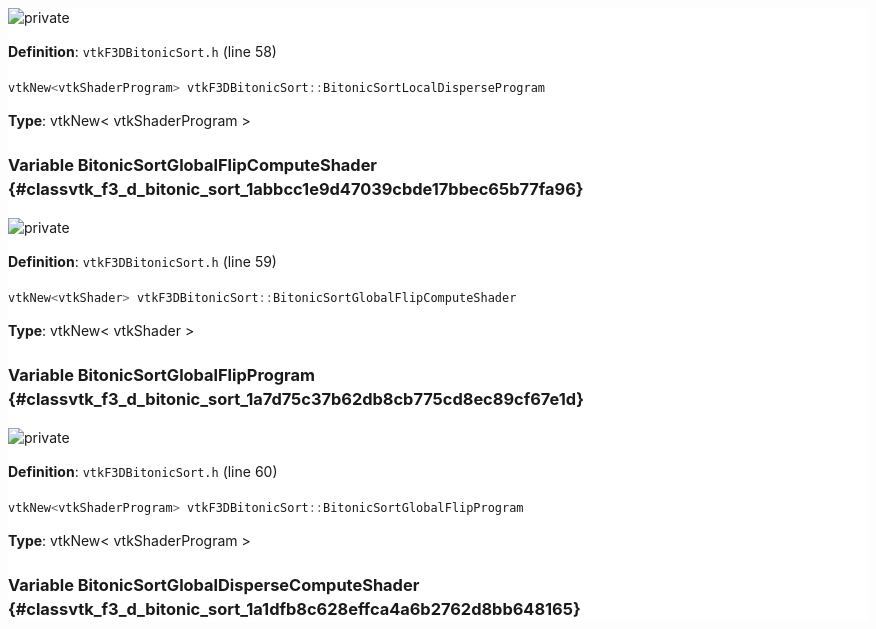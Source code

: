 ![][private]

**Definition**: `vtkF3DBitonicSort.h` (line 58)


```cpp
vtkNew<vtkShaderProgram> vtkF3DBitonicSort::BitonicSortLocalDisperseProgram
```








**Type**: vtkNew< vtkShaderProgram >



### Variable BitonicSortGlobalFlipComputeShader {#classvtk_f3_d_bitonic_sort_1abbcc1e9d47039cbde17bbec65b77fa96}

![][private]

**Definition**: `vtkF3DBitonicSort.h` (line 59)


```cpp
vtkNew<vtkShader> vtkF3DBitonicSort::BitonicSortGlobalFlipComputeShader
```








**Type**: vtkNew< vtkShader >



### Variable BitonicSortGlobalFlipProgram {#classvtk_f3_d_bitonic_sort_1a7d75c37b62db8cb775cd8ec89cf67e1d}

![][private]

**Definition**: `vtkF3DBitonicSort.h` (line 60)


```cpp
vtkNew<vtkShaderProgram> vtkF3DBitonicSort::BitonicSortGlobalFlipProgram
```








**Type**: vtkNew< vtkShaderProgram >



### Variable BitonicSortGlobalDisperseComputeShader {#classvtk_f3_d_bitonic_sort_1a1dfb8c628effca4a6b2762d8bb648165}


[public]: https://img.shields.io/badge/-public-brightgreen (public)
[static]: https://img.shields.io/badge/-static-lightgrey (static)
[protected]: https://img.shields.io/badge/-protected-yellow (protected)
[private]: https://img.shields.io/badge/-private-red (private)
[C++]: https://img.shields.io/badge/language-C%2B%2B-blue (C++)